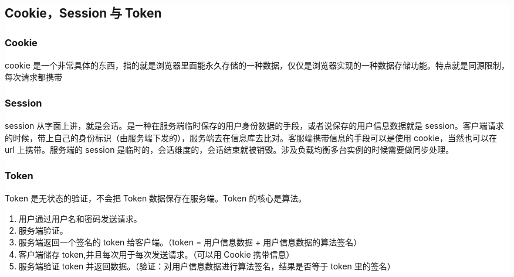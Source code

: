 ## Cookie，Session 与 Token

### Cookie

cookie 是一个非常具体的东西，指的就是浏览器里面能永久存储的一种数据，仅仅是浏览器实现的一种数据存储功能。特点就是同源限制，每次请求都携带

### Session

session 从字面上讲，就是会话。是一种在服务端临时保存的用户身份数据的手段，或者说保存的用户信息数据就是 session。客户端请求的时候，带上自己的身份标识（由服务端下发的），服务端去在信息库去比对。客服端携带信息的手段可以是使用 cookie，当然也可以在 url 上携带。服务端的 session 是临时的，会话维度的，会话结束就被销毁。涉及负载均衡多台实例的时候需要做同步处理。

### Token

Token 是无状态的验证，不会把 Token 数据保存在服务端。Token 的核心是算法。

1. 用户通过用户名和密码发送请求。
2. 服务端验证。
3. 服务端返回一个签名的 token 给客户端。（token = 用户信息数据 + 用户信息数据的算法签名）
4. 客户端储存 token,并且每次用于每次发送请求。（可以用 Cookie 携带信息）
5. 服务端验证 token 并返回数据。（验证：对用户信息数据进行算法签名，结果是否等于 token 里的签名）
